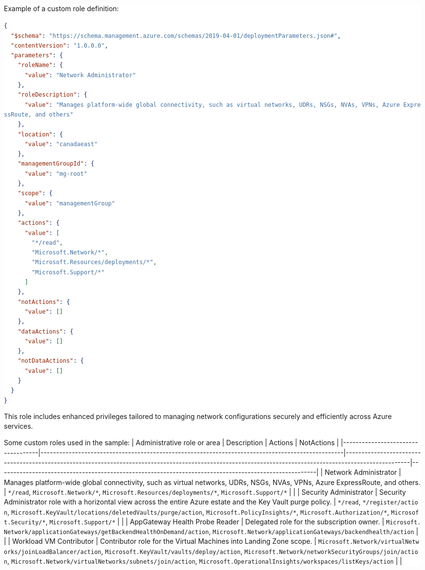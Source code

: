 Example of a custom role definition:

```json
{
  "$schema": "https://schema.management.azure.com/schemas/2019-04-01/deploymentParameters.json#",
  "contentVersion": "1.0.0.0",
  "parameters": {
    "roleName": {
      "value": "Network Administrator"
    },
    "roleDescription": {
      "value": "Manages platform-wide global connectivity, such as virtual networks, UDRs, NSGs, NVAs, VPNs, Azure ExpressRoute, and others"
    },
    "location": {
      "value": "canadaeast"
    },
    "managementGroupId": {
      "value": "mg-root"
    },
    "scope": {
      "value": "managementGroup"
    },
    "actions": {
      "value": [
        "*/read",
        "Microsoft.Network/*",
        "Microsoft.Resources/deployments/*",
        "Microsoft.Support/*"
      ]
    },
    "notActions": {
      "value": []
    },
    "dataActions": {
      "value": []
    },
    "notDataActions": {
      "value": []
    }
  }
}
```

This role includes enhanced privileges tailored to managing network configurations securely and efficiently across Azure services.

Some custom roles used in the sample:
| Administrative role or area       | Description                                                                                     | Actions                                                                                                                                                  | NotActions                                                                                           |
|-----------------------------------|-------------------------------------------------------------------------------------------------|----------------------------------------------------------------------------------------------------------------------------------------------------------|------------------------------------------------------------------------------------------------------|
| Network Administrator             | Manages platform-wide global connectivity, such as virtual networks, UDRs, NSGs, NVAs, VPNs, Azure ExpressRoute, and others.                            | `*/read`, `Microsoft.Network/*`, `Microsoft.Resources/deployments/*`, `Microsoft.Support/*`                                                               |                                                                                                      |
| Security Administrator            | Security Administrator role with a horizontal view across the entire Azure estate and the Key Vault purge policy.                                      | `*/read`, `*/register/action`, `Microsoft.KeyVault/locations/deletedVaults/purge/action`, `Microsoft.PolicyInsights/*`, `Microsoft.Authorization/*`, `Microsoft.Security/*`, `Microsoft.Support/*` |                                                                                                      |
| AppGateway Health Probe Reader    | Delegated role for the subscription owner.                                                                                 | `Microsoft.Network/applicationGateways/getBackendHealthOnDemand/action`, `Microsoft.Network/applicationGateways/backendhealth/action`                   |                                                                                                      |
| Workload VM Contributor           | Contributor role for the Virtual Machines into Landing Zone scope.                                                           | `Microsoft.Network/virtualNetworks/joinLoadBalancer/action`, `Microsoft.KeyVault/vaults/deploy/action`, `Microsoft.Network/networkSecurityGroups/join/action`, `Microsoft.Network/virtualNetworks/subnets/join/action`, `Microsoft.OperationalInsights/workspaces/listKeys/action` |                                                                                                      |
